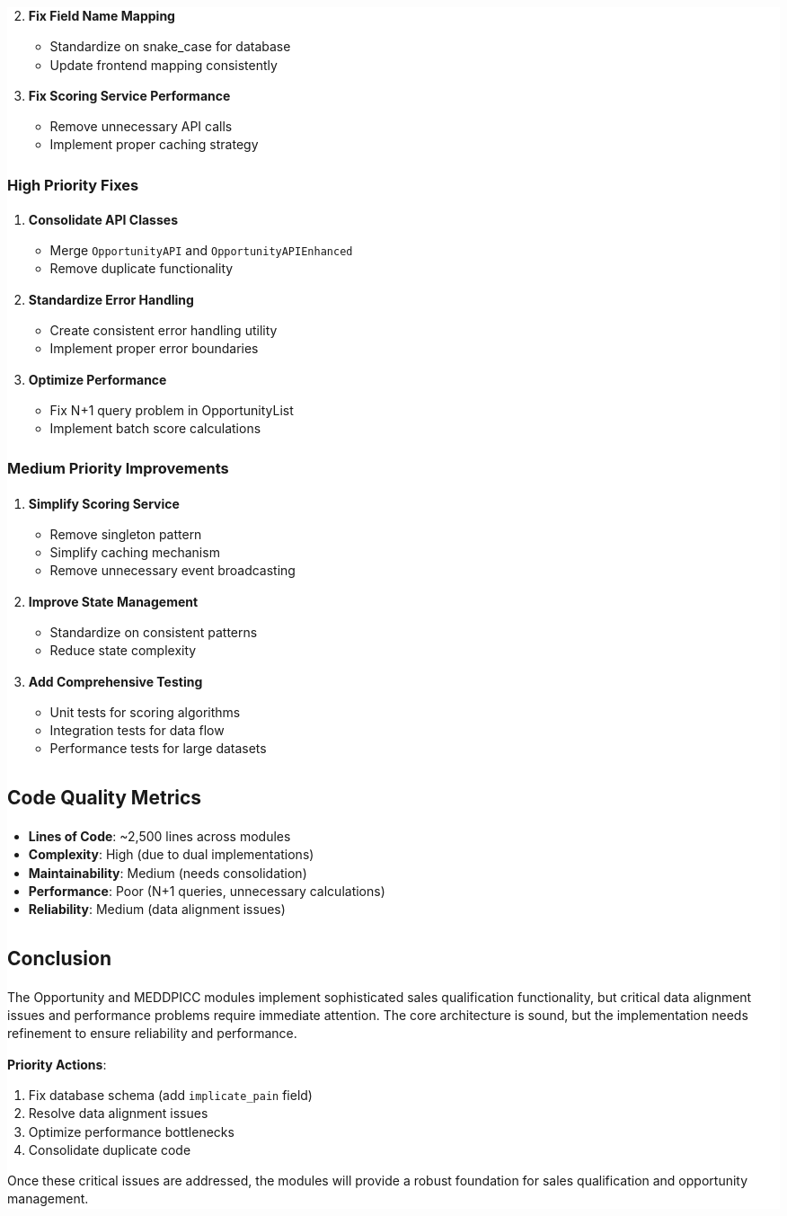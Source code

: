 2. **Fix Field Name Mapping**
   - Standardize on snake_case for database
   - Update frontend mapping consistently

3. **Fix Scoring Service Performance**
   - Remove unnecessary API calls
   - Implement proper caching strategy

### High Priority Fixes

1. **Consolidate API Classes**
   - Merge `OpportunityAPI` and `OpportunityAPIEnhanced`
   - Remove duplicate functionality

2. **Standardize Error Handling**
   - Create consistent error handling utility
   - Implement proper error boundaries

3. **Optimize Performance**
   - Fix N+1 query problem in OpportunityList
   - Implement batch score calculations

### Medium Priority Improvements

1. **Simplify Scoring Service**
   - Remove singleton pattern
   - Simplify caching mechanism
   - Remove unnecessary event broadcasting

2. **Improve State Management**
   - Standardize on consistent patterns
   - Reduce state complexity

3. **Add Comprehensive Testing**
   - Unit tests for scoring algorithms
   - Integration tests for data flow
   - Performance tests for large datasets

## Code Quality Metrics

- **Lines of Code**: ~2,500 lines across modules
- **Complexity**: High (due to dual implementations)
- **Maintainability**: Medium (needs consolidation)
- **Performance**: Poor (N+1 queries, unnecessary calculations)
- **Reliability**: Medium (data alignment issues)

## Conclusion

The Opportunity and MEDDPICC modules implement sophisticated sales qualification functionality, but critical data alignment issues and performance problems require immediate attention. The core architecture is sound, but the implementation needs refinement to ensure reliability and performance.

**Priority Actions**:
1. Fix database schema (add `implicate_pain` field)
2. Resolve data alignment issues
3. Optimize performance bottlenecks
4. Consolidate duplicate code

Once these critical issues are addressed, the modules will provide a robust foundation for sales qualification and opportunity management.


